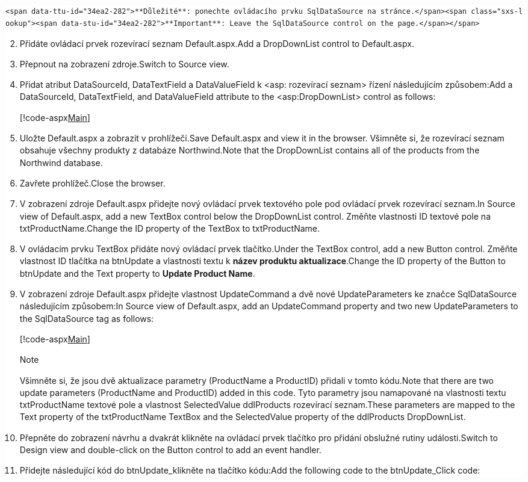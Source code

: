     <span data-ttu-id="34ea2-282">**Důležité**: ponechte ovládacího prvku SqlDataSource na stránce.</span><span class="sxs-lookup"><span data-stu-id="34ea2-282">**Important**: Leave the SqlDataSource control on the page.</span></span>
2. <span data-ttu-id="34ea2-283">Přidáte ovládací prvek rozevírací seznam Default.aspx.</span><span class="sxs-lookup"><span data-stu-id="34ea2-283">Add a DropDownList control to Default.aspx.</span></span>
3. <span data-ttu-id="34ea2-284">Přepnout na zobrazení zdroje.</span><span class="sxs-lookup"><span data-stu-id="34ea2-284">Switch to Source view.</span></span>
4. <span data-ttu-id="34ea2-285">Přidat atribut DataSourceId, DataTextField a DataValueField k &lt;asp: rozevírací seznam&gt; řízení následujícím způsobem:</span><span class="sxs-lookup"><span data-stu-id="34ea2-285">Add a DataSourceId, DataTextField, and DataValueField attribute to the &lt;asp:DropDownList&gt; control as follows:</span></span> 

    [!code-aspx[Main](data-source-controls/samples/sample8.aspx)]
5. <span data-ttu-id="34ea2-286">Uložte Default.aspx a zobrazit v prohlížeči.</span><span class="sxs-lookup"><span data-stu-id="34ea2-286">Save Default.aspx and view it in the browser.</span></span> <span data-ttu-id="34ea2-287">Všimněte si, že rozevírací seznam obsahuje všechny produkty z databáze Northwind.</span><span class="sxs-lookup"><span data-stu-id="34ea2-287">Note that the DropDownList contains all of the products from the Northwind database.</span></span>
6. <span data-ttu-id="34ea2-288">Zavřete prohlížeč.</span><span class="sxs-lookup"><span data-stu-id="34ea2-288">Close the browser.</span></span>
7. <span data-ttu-id="34ea2-289">V zobrazení zdroje Default.aspx přidejte nový ovládací prvek textového pole pod ovládací prvek rozevírací seznam.</span><span class="sxs-lookup"><span data-stu-id="34ea2-289">In Source view of Default.aspx, add a new TextBox control below the DropDownList control.</span></span> <span data-ttu-id="34ea2-290">Změňte vlastnosti ID textové pole na txtProductName.</span><span class="sxs-lookup"><span data-stu-id="34ea2-290">Change the ID property of the TextBox to txtProductName.</span></span>
8. <span data-ttu-id="34ea2-291">V ovládacím prvku TextBox přidáte nový ovládací prvek tlačítko.</span><span class="sxs-lookup"><span data-stu-id="34ea2-291">Under the TextBox control, add a new Button control.</span></span> <span data-ttu-id="34ea2-292">Změňte vlastnost ID tlačítka na btnUpdate a vlastnosti textu k **název produktu aktualizace**.</span><span class="sxs-lookup"><span data-stu-id="34ea2-292">Change the ID property of the Button to btnUpdate and the Text property to **Update Product Name**.</span></span>
9. <span data-ttu-id="34ea2-293">V zobrazení zdroje Default.aspx přidejte vlastnost UpdateCommand a dvě nové UpdateParameters ke značce SqlDataSource následujícím způsobem:</span><span class="sxs-lookup"><span data-stu-id="34ea2-293">In Source view of Default.aspx, add an UpdateCommand property and two new UpdateParameters to the SqlDataSource tag as follows:</span></span> 

    [!code-aspx[Main](data-source-controls/samples/sample9.aspx)]

    > [!NOTE]
    > <span data-ttu-id="34ea2-294">Všimněte si, že jsou dvě aktualizace parametry (ProductName a ProductID) přidali v tomto kódu.</span><span class="sxs-lookup"><span data-stu-id="34ea2-294">Note that there are two update parameters (ProductName and ProductID) added in this code.</span></span> <span data-ttu-id="34ea2-295">Tyto parametry jsou namapované na vlastnosti textu txtProductName textové pole a vlastnost SelectedValue ddlProducts rozevírací seznam.</span><span class="sxs-lookup"><span data-stu-id="34ea2-295">These parameters are mapped to the Text property of the txtProductName TextBox and the SelectedValue property of the ddlProducts DropDownList.</span></span>
10. <span data-ttu-id="34ea2-296">Přepněte do zobrazení návrhu a dvakrát klikněte na ovládací prvek tlačítko pro přidání obslužné rutiny události.</span><span class="sxs-lookup"><span data-stu-id="34ea2-296">Switch to Design view and double-click on the Button control to add an event handler.</span></span>
11. <span data-ttu-id="34ea2-297">Přidejte následující kód do btnUpdate\_klikněte na tlačítko kódu:</span><span class="sxs-lookup"><span data-stu-id="34ea2-297">Add the following code to the btnUpdate\_Click code:</span></span> 

